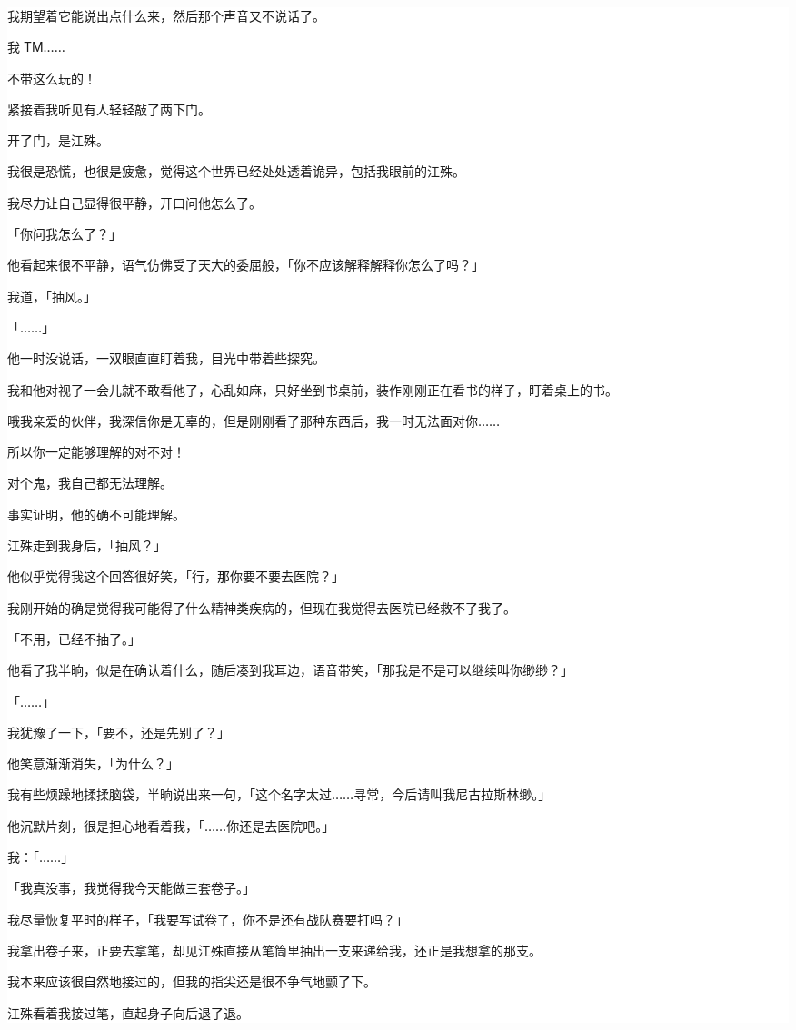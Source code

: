 我期望着它能说出点什么来，然后那个声音又不说话了。

我 TM……

不带这么玩的！

紧接着我听见有人轻轻敲了两下门。

开了门，是江殊。

我很是恐慌，也很是疲惫，觉得这个世界已经处处透着诡异，包括我眼前的江殊。

我尽力让自己显得很平静，开口问他怎么了。

「你问我怎么了？」

他看起来很不平静，语气仿佛受了天大的委屈般，「你不应该解释解释你怎么了吗？」

我道，「抽风。」

「……」

他一时没说话，一双眼直直盯着我，目光中带着些探究。

我和他对视了一会儿就不敢看他了，心乱如麻，只好坐到书桌前，装作刚刚正在看书的样子，盯着桌上的书。

哦我亲爱的伙伴，我深信你是无辜的，但是刚刚看了那种东西后，我一时无法面对你……

所以你一定能够理解的对不对！

对个鬼，我自己都无法理解。

事实证明，他的确不可能理解。

江殊走到我身后，「抽风？」

他似乎觉得我这个回答很好笑，「行，那你要不要去医院？」

我刚开始的确是觉得我可能得了什么精神类疾病的，但现在我觉得去医院已经救不了我了。

「不用，已经不抽了。」

他看了我半晌，似是在确认着什么，随后凑到我耳边，语音带笑，「那我是不是可以继续叫你缈缈？」

「……」

我犹豫了一下，「要不，还是先别了？」

他笑意渐渐消失，「为什么？」

我有些烦躁地揉揉脑袋，半晌说出来一句，「这个名字太过……寻常，今后请叫我尼古拉斯林缈。」

他沉默片刻，很是担心地看着我，「……你还是去医院吧。」

我：「……」

「我真没事，我觉得我今天能做三套卷子。」

我尽量恢复平时的样子，「我要写试卷了，你不是还有战队赛要打吗？」

我拿出卷子来，正要去拿笔，却见江殊直接从笔筒里抽出一支来递给我，还正是我想拿的那支。

我本来应该很自然地接过的，但我的指尖还是很不争气地颤了下。

江殊看着我接过笔，直起身子向后退了退。
